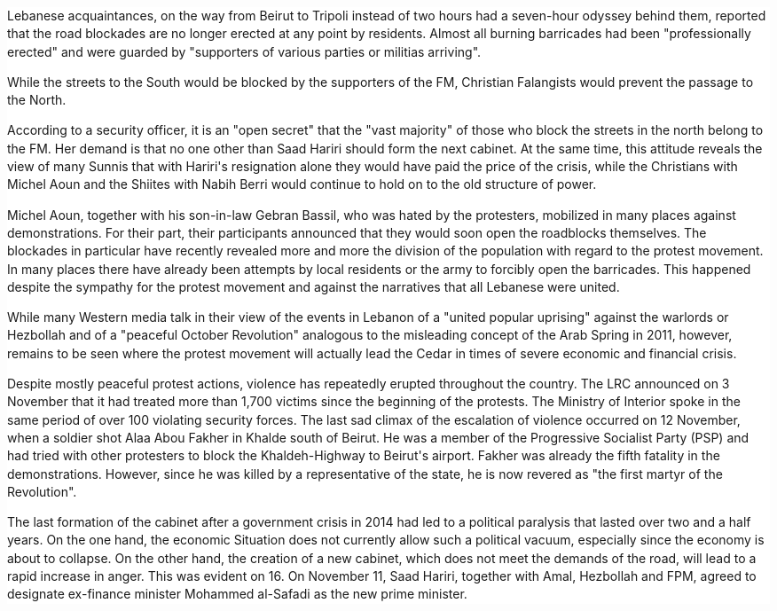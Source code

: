 Lebanese acquaintances, on the way from Beirut to Tripoli instead of two
hours had a seven-hour odyssey behind them, reported that the road
blockades are no longer erected at any point by residents. Almost all
burning barricades had been "professionally erected" and were guarded by
"supporters of various parties or militias arriving".

While the streets to the South would be blocked by the supporters of the
FM, Christian Falangists would prevent the passage to the North.

According to a security officer, it is an "open secret" that the "vast
majority" of those who block the streets in the north belong to the FM.
Her demand is that no one other than Saad Hariri should form the next
cabinet. At the same time, this attitude reveals the view of many Sunnis
that with Hariri\'s resignation alone they would have paid the price of
the crisis, while the Christians with Michel Aoun and the Shiites with
Nabih Berri would continue to hold on to the old structure of power.

Michel Aoun, together with his son-in-law Gebran Bassil, who was hated
by the protesters, mobilized in many places against demonstrations. For
their part, their participants announced that they would soon open the
roadblocks themselves. The blockades in particular have recently
revealed more and more the division of the population with regard to the
protest movement. In many places there have already been attempts by
local residents or the army to forcibly open the barricades. This
happened despite the sympathy for the protest movement and against the
narratives that all Lebanese were united.

While many Western media talk in their view of the events in Lebanon of
a "united popular uprising" against the warlords or Hezbollah and of a
"peaceful October Revolution" analogous to the misleading concept of the
Arab Spring in 2011, however, remains to be seen where the protest
movement will actually lead the Cedar in times of severe economic and
financial crisis.

Despite mostly peaceful protest actions, violence has repeatedly erupted
throughout the country. The LRC announced on 3 November that it had
treated more than 1,700 victims since the beginning of the protests. The
Ministry of Interior spoke in the same period of over 100 violating
security forces. The last sad climax of the escalation of violence
occurred on 12 November, when a soldier shot Alaa Abou Fakher in Khalde
south of Beirut. He was a member of the Progressive Socialist Party
(PSP) and had tried with other protesters to block the Khaldeh-Highway
to Beirut\'s airport. Fakher was already the fifth fatality in the
demonstrations. However, since he was killed by a representative of the
state, he is now revered as "the first martyr of the Revolution".

The last formation of the cabinet after a government crisis in 2014 had
led to a political paralysis that lasted over two and a half years. On
the one hand, the economic Situation does not currently allow such a
political vacuum, especially since the economy is about to collapse. On
the other hand, the creation of a new cabinet, which does not meet the
demands of the road, will lead to a rapid increase in anger. This was
evident on 16. On November 11, Saad Hariri, together with Amal,
Hezbollah and FPM, agreed to designate ex-finance minister Mohammed
al-Safadi as the new prime minister.

